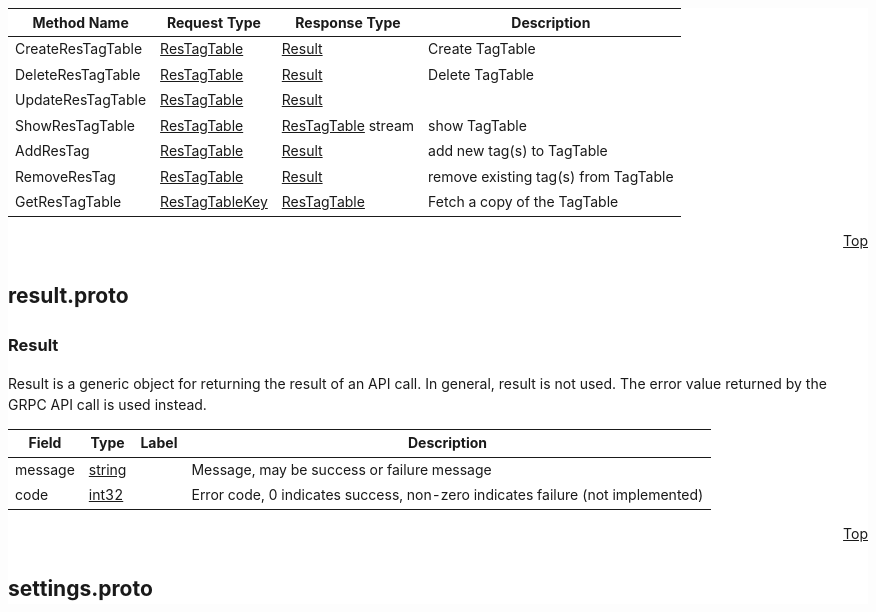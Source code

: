 | Method Name | Request Type | Response Type | Description |
| ----------- | ------------ | ------------- | ------------|
| CreateResTagTable | [ResTagTable](#edgeproto.ResTagTable) | [Result](#edgeproto.Result) | Create TagTable |
| DeleteResTagTable | [ResTagTable](#edgeproto.ResTagTable) | [Result](#edgeproto.Result) | Delete TagTable |
| UpdateResTagTable | [ResTagTable](#edgeproto.ResTagTable) | [Result](#edgeproto.Result) |  |
| ShowResTagTable | [ResTagTable](#edgeproto.ResTagTable) | [ResTagTable](#edgeproto.ResTagTable) stream | show TagTable |
| AddResTag | [ResTagTable](#edgeproto.ResTagTable) | [Result](#edgeproto.Result) | add new tag(s) to TagTable |
| RemoveResTag | [ResTagTable](#edgeproto.ResTagTable) | [Result](#edgeproto.Result) | remove existing tag(s) from TagTable |
| GetResTagTable | [ResTagTableKey](#edgeproto.ResTagTableKey) | [ResTagTable](#edgeproto.ResTagTable) | Fetch a copy of the TagTable |

 



<a name="result.proto"></a>
<p align="right"><a href="#top">Top</a></p>

## result.proto



<a name="edgeproto.Result"></a>

### Result
Result is a generic object for returning the result of an API call. In general, result is not used. The error value returned by the GRPC API call is used instead.


| Field | Type | Label | Description |
| ----- | ---- | ----- | ----------- |
| message | [string](#string) |  | Message, may be success or failure message |
| code | [int32](#int32) |  | Error code, 0 indicates success, non-zero indicates failure (not implemented) |





 

 

 

 



<a name="settings.proto"></a>
<p align="right"><a href="#top">Top</a></p>

## settings.proto



<a name="edgeproto.Settings"></a>
